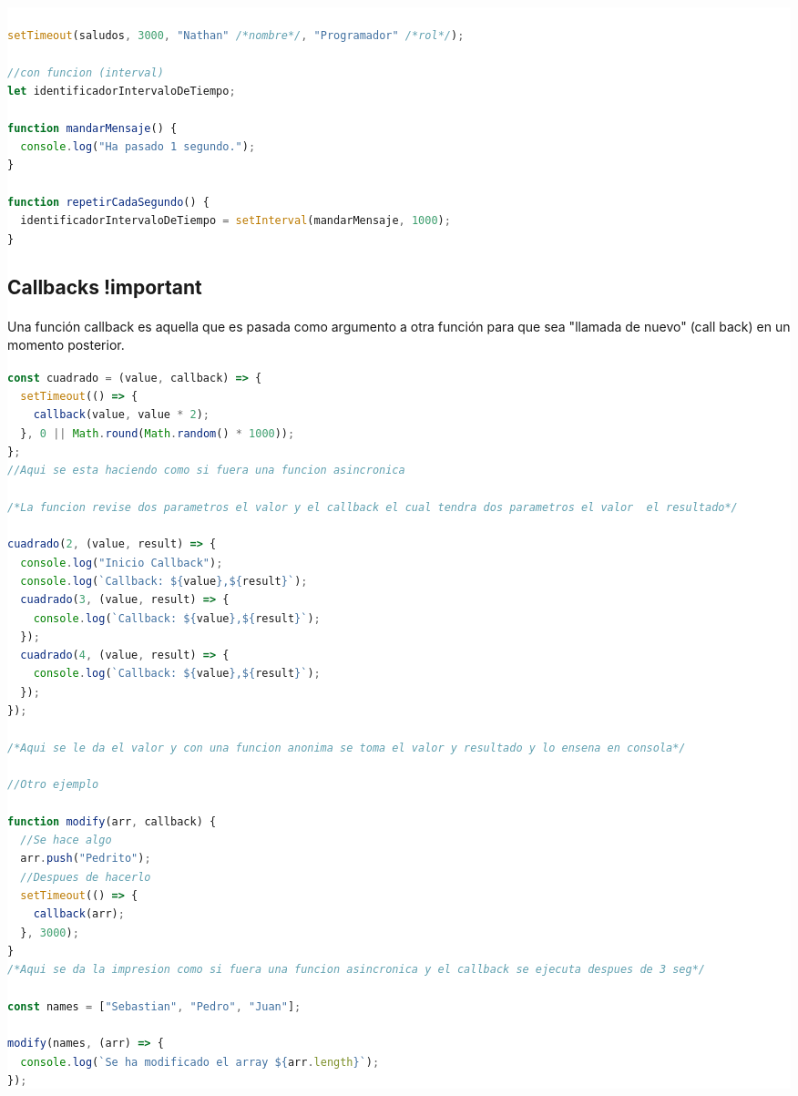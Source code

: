 ```javascript

setTimeout(saludos, 3000, "Nathan" /*nombre*/, "Programador" /*rol*/);

//con funcion (interval)
let identificadorIntervaloDeTiempo;

function mandarMensaje() {
  console.log("Ha pasado 1 segundo.");
}

function repetirCadaSegundo() {
  identificadorIntervaloDeTiempo = setInterval(mandarMensaje, 1000);
}
```

## Callbacks !important

Una función callback es aquella que es pasada como argumento a otra función para que sea "llamada de nuevo" (call back) en un momento posterior.

```javascript
const cuadrado = (value, callback) => {
  setTimeout(() => {
    callback(value, value * 2);
  }, 0 || Math.round(Math.random() * 1000));
};
//Aqui se esta haciendo como si fuera una funcion asincronica

/*La funcion revise dos parametros el valor y el callback el cual tendra dos parametros el valor  el resultado*/

cuadrado(2, (value, result) => {
  console.log("Inicio Callback");
  console.log(`Callback: ${value},${result}`);
  cuadrado(3, (value, result) => {
    console.log(`Callback: ${value},${result}`);
  });
  cuadrado(4, (value, result) => {
    console.log(`Callback: ${value},${result}`);
  });
});

/*Aqui se le da el valor y con una funcion anonima se toma el valor y resultado y lo ensena en consola*/

//Otro ejemplo

function modify(arr, callback) {
  //Se hace algo
  arr.push("Pedrito");
  //Despues de hacerlo
  setTimeout(() => {
    callback(arr);
  }, 3000);
}
/*Aqui se da la impresion como si fuera una funcion asincronica y el callback se ejecuta despues de 3 seg*/

const names = ["Sebastian", "Pedro", "Juan"];

modify(names, (arr) => {
  console.log(`Se ha modificado el array ${arr.length}`);
});
```